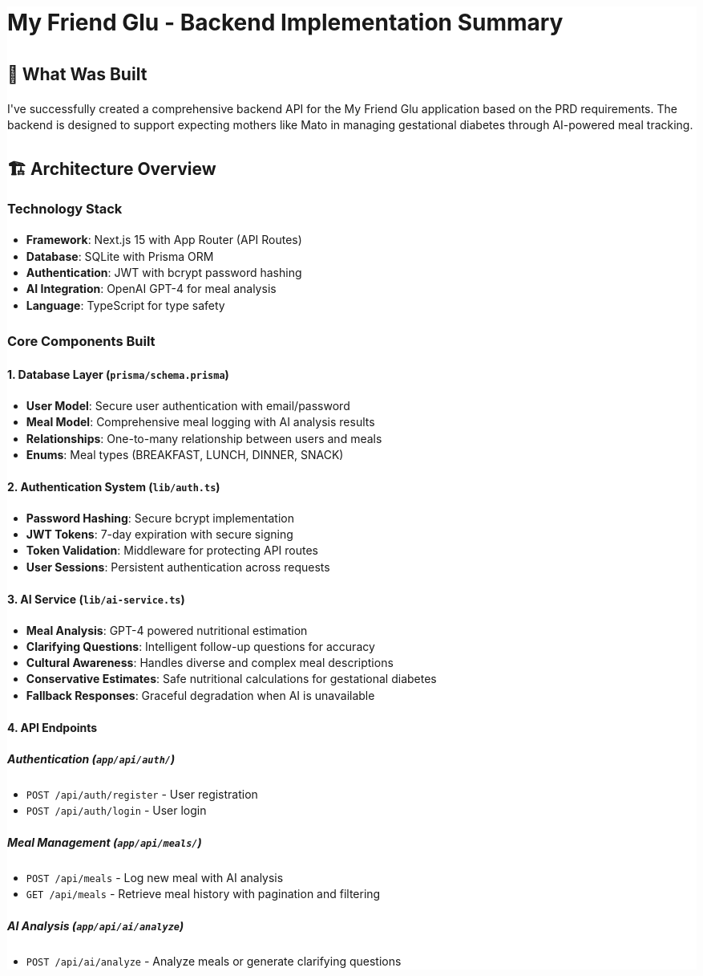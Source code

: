 # My Friend Glu - Backend Implementation Summary

## 🎯 What Was Built

I've successfully created a comprehensive backend API for the My Friend Glu application based on the PRD requirements. The backend is designed to support expecting mothers like Mato in managing gestational diabetes through AI-powered meal tracking.

## 🏗️ Architecture Overview

### Technology Stack
- **Framework**: Next.js 15 with App Router (API Routes)
- **Database**: SQLite with Prisma ORM
- **Authentication**: JWT with bcrypt password hashing
- **AI Integration**: OpenAI GPT-4 for meal analysis
- **Language**: TypeScript for type safety

### Core Components Built

#### 1. Database Layer (`prisma/schema.prisma`)
- **User Model**: Secure user authentication with email/password
- **Meal Model**: Comprehensive meal logging with AI analysis results
- **Relationships**: One-to-many relationship between users and meals
- **Enums**: Meal types (BREAKFAST, LUNCH, DINNER, SNACK)

#### 2. Authentication System (`lib/auth.ts`)
- **Password Hashing**: Secure bcrypt implementation
- **JWT Tokens**: 7-day expiration with secure signing
- **Token Validation**: Middleware for protecting API routes
- **User Sessions**: Persistent authentication across requests

#### 3. AI Service (`lib/ai-service.ts`)
- **Meal Analysis**: GPT-4 powered nutritional estimation
- **Clarifying Questions**: Intelligent follow-up questions for accuracy
- **Cultural Awareness**: Handles diverse and complex meal descriptions
- **Conservative Estimates**: Safe nutritional calculations for gestational diabetes
- **Fallback Responses**: Graceful degradation when AI is unavailable

#### 4. API Endpoints

##### Authentication (`app/api/auth/`)
- `POST /api/auth/register` - User registration
- `POST /api/auth/login` - User login

##### Meal Management (`app/api/meals/`)
- `POST /api/meals` - Log new meal with AI analysis
- `GET /api/meals` - Retrieve meal history with pagination and filtering

##### AI Analysis (`app/api/ai/analyze`)
- `POST /api/ai/analyze` - Analyze meals or generate clarifying questions
